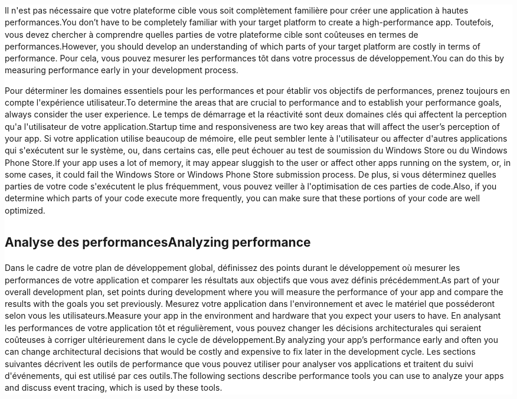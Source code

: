 <span data-ttu-id="cfb14-112">Il n'est pas nécessaire que votre plateforme cible vous soit complètement familière pour créer une application à hautes performances.</span><span class="sxs-lookup"><span data-stu-id="cfb14-112">You don’t have to be completely familiar with your target platform to create a high-performance app.</span></span> <span data-ttu-id="cfb14-113">Toutefois, vous devez chercher à comprendre quelles parties de votre plateforme cible sont coûteuses en termes de performances.</span><span class="sxs-lookup"><span data-stu-id="cfb14-113">However, you should develop an understanding of which parts of your target platform are costly in terms of performance.</span></span> <span data-ttu-id="cfb14-114">Pour cela, vous pouvez mesurer les performances tôt dans votre processus de développement.</span><span class="sxs-lookup"><span data-stu-id="cfb14-114">You can do this by measuring performance early in your development process.</span></span>  
  
 <span data-ttu-id="cfb14-115">Pour déterminer les domaines essentiels pour les performances et pour établir vos objectifs de performances, prenez toujours en compte l'expérience utilisateur.</span><span class="sxs-lookup"><span data-stu-id="cfb14-115">To determine the areas that are crucial to performance and to establish your performance goals, always consider the user experience.</span></span> <span data-ttu-id="cfb14-116">Le temps de démarrage et la réactivité sont deux domaines clés qui affectent la perception qu'a l'utilisateur de votre application.</span><span class="sxs-lookup"><span data-stu-id="cfb14-116">Startup time and responsiveness are two key areas that will affect the user’s perception of your app.</span></span> <span data-ttu-id="cfb14-117">Si votre application utilise beaucoup de mémoire, elle peut sembler lente à l'utilisateur ou affecter d'autres applications qui s'exécutent sur le système, ou, dans certains cas, elle peut échouer au test de soumission du Windows Store ou du Windows Phone Store.</span><span class="sxs-lookup"><span data-stu-id="cfb14-117">If your app uses a lot of memory, it may appear sluggish to the user or affect other apps running on the system, or, in some cases, it could fail the Windows Store or Windows Phone Store submission process.</span></span> <span data-ttu-id="cfb14-118">De plus, si vous déterminez quelles parties de votre code s'exécutent le plus fréquemment, vous pouvez veiller à l'optimisation de ces parties de code.</span><span class="sxs-lookup"><span data-stu-id="cfb14-118">Also, if you determine which parts of your code execute more frequently, you can make sure that these portions of your code are well optimized.</span></span>  
  
## <a name="analyzing-performance"></a><span data-ttu-id="cfb14-119">Analyse des performances</span><span class="sxs-lookup"><span data-stu-id="cfb14-119">Analyzing performance</span></span>  

 <span data-ttu-id="cfb14-120">Dans le cadre de votre plan de développement global, définissez des points durant le développement où mesurer les performances de votre application et comparer les résultats aux objectifs que vous avez définis précédemment.</span><span class="sxs-lookup"><span data-stu-id="cfb14-120">As part of your overall development plan, set points during development where you will measure the performance of your app and compare the results with the goals you set previously.</span></span> <span data-ttu-id="cfb14-121">Mesurez votre application dans l'environnement et avec le matériel que posséderont selon vous les utilisateurs.</span><span class="sxs-lookup"><span data-stu-id="cfb14-121">Measure your app in the environment and hardware that you expect your users to have.</span></span> <span data-ttu-id="cfb14-122">En analysant les performances de votre application tôt et régulièrement, vous pouvez changer les décisions architecturales qui seraient coûteuses à corriger ultérieurement dans le cycle de développement.</span><span class="sxs-lookup"><span data-stu-id="cfb14-122">By analyzing your app’s performance early and often you can change architectural decisions that would be costly and expensive to fix later in the development cycle.</span></span> <span data-ttu-id="cfb14-123">Les sections suivantes décrivent les outils de performance que vous pouvez utiliser pour analyser vos applications et traitent du suivi d'événements, qui est utilisé par ces outils.</span><span class="sxs-lookup"><span data-stu-id="cfb14-123">The following sections describe performance tools you can use to analyze your apps and discuss event tracing, which is used by these tools.</span></span>  
  